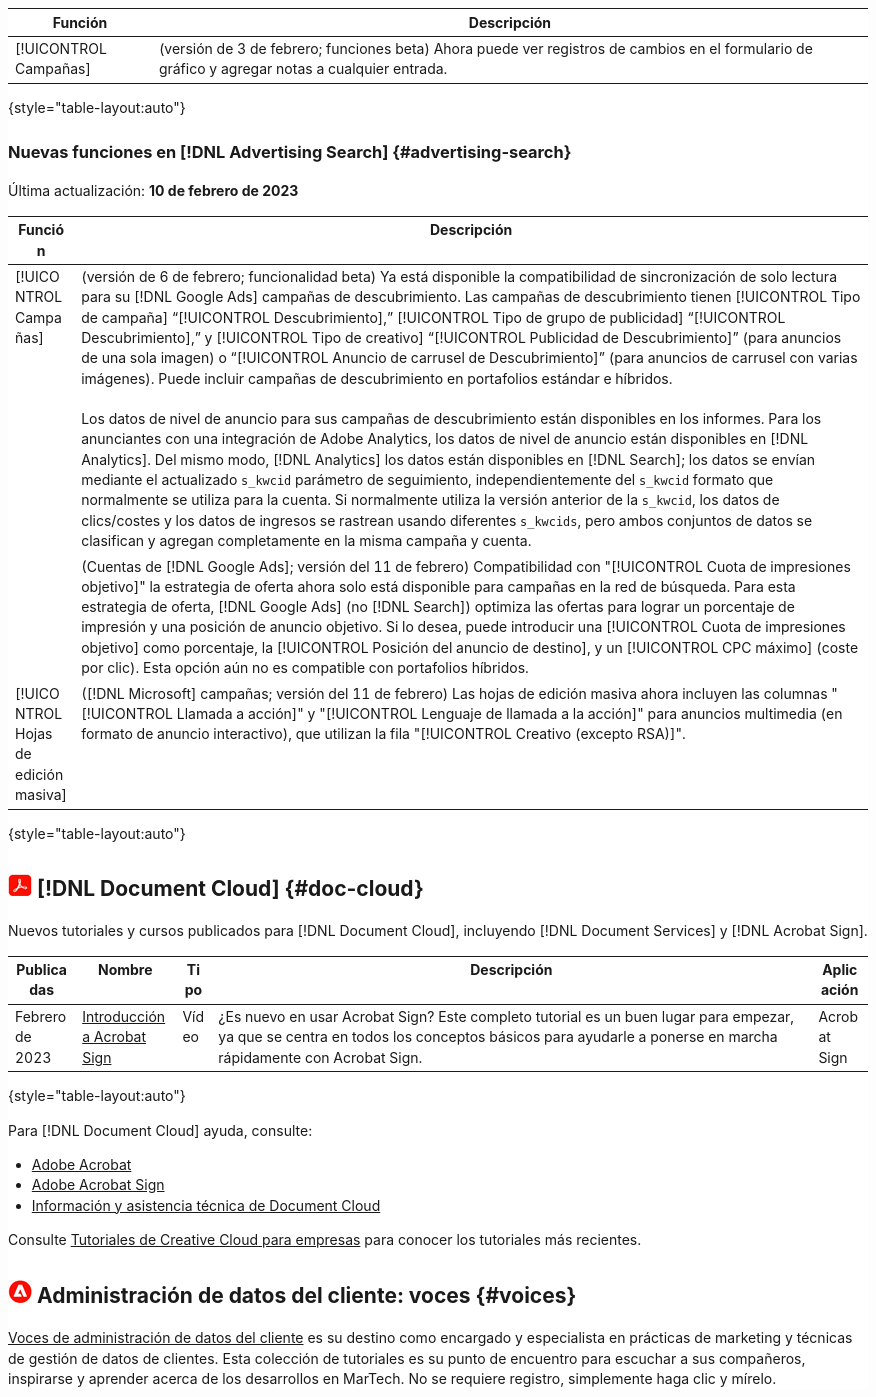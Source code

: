 | Función | Descripción |
| ------- | ----------- |
| [!UICONTROL Campañas] | (versión de 3 de febrero; funciones beta) Ahora puede ver registros de cambios en el formulario de gráfico y agregar notas a cualquier entrada. |

{style="table-layout:auto"}

### Nuevas funciones en [!DNL Advertising Search] {#advertising-search}

Última actualización: **10 de febrero de 2023**

| Función | Descripción |
| ------- | ----------- |
| [!UICONTROL Campañas] | (versión de 6 de febrero; funcionalidad beta) Ya está disponible la compatibilidad de sincronización de solo lectura para su [!DNL Google Ads] campañas de descubrimiento. Las campañas de descubrimiento tienen [!UICONTROL Tipo de campaña] “[!UICONTROL Descubrimiento],” [!UICONTROL Tipo de grupo de publicidad] “[!UICONTROL Descubrimiento],” y [!UICONTROL Tipo de creativo] “[!UICONTROL Publicidad de Descubrimiento]” (para anuncios de una sola imagen) o “[!UICONTROL Anuncio de carrusel de Descubrimiento]” (para anuncios de carrusel con varias imágenes). Puede incluir campañas de descubrimiento en portafolios estándar e híbridos.<br><br>Los datos de nivel de anuncio para sus campañas de descubrimiento están disponibles en los informes. Para los anunciantes con una integración de Adobe Analytics, los datos de nivel de anuncio están disponibles en [!DNL Analytics]. Del mismo modo, [!DNL Analytics] los datos están disponibles en [!DNL Search]; los datos se envían mediante el actualizado `s_kwcid` parámetro de seguimiento, independientemente del `s_kwcid` formato que normalmente se utiliza para la cuenta. Si normalmente utiliza la versión anterior de la `s_kwcid`, los datos de clics/costes y los datos de ingresos se rastrean usando diferentes `s_kwcids`, pero ambos conjuntos de datos se clasifican y agregan completamente en la misma campaña y cuenta. |
|  | (Cuentas de [!DNL Google Ads]; versión del 11 de febrero) Compatibilidad con &quot;[!UICONTROL Cuota de impresiones objetivo]&quot; la estrategia de oferta ahora solo está disponible para campañas en la red de búsqueda. Para esta estrategia de oferta, [!DNL Google Ads] (no [!DNL Search]) optimiza las ofertas para lograr un porcentaje de impresión y una posición de anuncio objetivo. Si lo desea, puede introducir una [!UICONTROL Cuota de impresiones objetivo] como porcentaje, la [!UICONTROL Posición del anuncio de destino], y un [!UICONTROL CPC máximo] (coste por clic). Esta opción aún no es compatible con portafolios híbridos. |
| [!UICONTROL Hojas de edición masiva] | ([!DNL Microsoft] campañas; versión del 11 de febrero) Las hojas de edición masiva ahora incluyen las columnas &quot;[!UICONTROL Llamada a acción]&quot; y &quot;[!UICONTROL Lenguaje de llamada a la acción]&quot; para anuncios multimedia (en formato de anuncio interactivo), que utilizan la fila &quot;[!UICONTROL Creativo (excepto RSA)]&quot;. |

{style="table-layout:auto"}

## ![Icono](/assets/document-cloud-24.png) [!DNL Document Cloud] {#doc-cloud}

Nuevos tutoriales y cursos publicados para [!DNL Document Cloud], incluyendo [!DNL Document Services] y [!DNL Acrobat Sign].

| Publicadas | Nombre | Tipo | Descripción | Aplicación |
| -----------| ---------- | ---------- | ---------- |---------- |
| Febrero de 2023 | [Introducción a Acrobat Sign](https://experienceleague.adobe.com/docs/document-cloud-learn/sign-learning-hub/getting-started/getting-started-sending/new-sender.html?lang=es) | Vídeo | ¿Es nuevo en usar Acrobat Sign? Este completo tutorial es un buen lugar para empezar, ya que se centra en todos los conceptos básicos para ayudarle a ponerse en marcha rápidamente con Acrobat Sign. | Acrobat Sign |

{style="table-layout:auto"}

Para [!DNL Document Cloud] ayuda, consulte:

* [Adobe Acrobat](https://experienceleague.adobe.com/docs/document-cloud-learn/acrobat-learning/overview.html?lang=es)
* [Adobe Acrobat Sign](https://experienceleague.adobe.com/docs/document-cloud-learn/sign-learning-hub/overview.html?lang=es)
* [Información y asistencia técnica de Document Cloud](https://helpx.adobe.com/es/support/document-cloud.html)



Consulte [Tutoriales de Creative Cloud para empresas](https://experienceleague.adobe.com/docs/creative-cloud-enterprise-learn/cce-learning-hub/overview.html) para conocer los tutoriales más recientes.

## ![Icono](/assets/experience-league.png) Administración de datos del cliente: voces {#voices}

[Voces de administración de datos del cliente](https://experienceleague.adobe.com/docs/customer-data-management-voices-events/events/overview.html) es su destino como encargado y especialista en prácticas de marketing y técnicas de gestión de datos de clientes. Esta colección de tutoriales es su punto de encuentro para escuchar a sus compañeros, inspirarse y aprender acerca de los desarrollos en MarTech. No se requiere registro, simplemente haga clic y mírelo.
